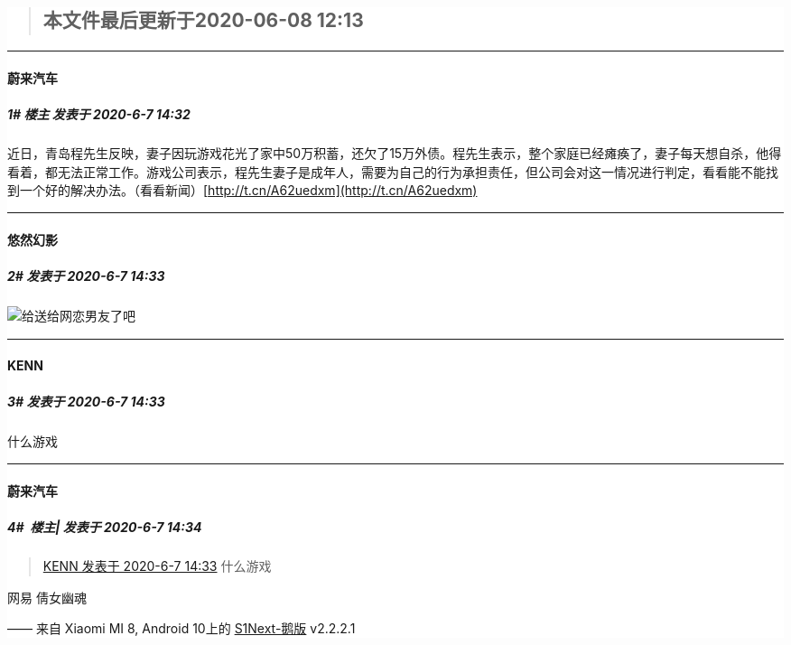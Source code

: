 > ## **本文件最后更新于2020-06-08 12:13** 



-----

####  蔚来汽车  
##### 1#       楼主       发表于 2020-6-7 14:32




近日，青岛程先生反映，妻子因玩游戏花光了家中50万积蓄，还欠了15万外债。程先生表示，整个家庭已经瘫痪了，妻子每天想自杀，他得看着，都无法正常工作。游戏公司表示，程先生妻子是成年人，需要为自己的行为承担责任，但公司会对这一情况进行判定，看看能不能找到一个好的解决办法。（看看新闻）[http://t.cn/A62uedxm](http://t.cn/A62uedxm)







-----

####  悠然幻影  
##### 2#       发表于 2020-6-7 14:33



<img src="https://static.saraba1st.com/image/smiley/face2017/037.png" referrerpolicy="no-referrer">给送给网恋男友了吧







-----

####  KENN  
##### 3#       发表于 2020-6-7 14:33




什么游戏







-----

####  蔚来汽车  
##### 4#         楼主| 发表于 2020-6-7 14:34



<blockquote><a href="httphttps://bbs.saraba1st.com/2b/forum.php?mod=redirect&amp;goto=findpost&amp;pid=47709588&amp;ptid=1940133" target="_blank">KENN 发表于 2020-6-7 14:33</a>
什么游戏</blockquote>
网易 倩女幽魂

—— 来自 Xiaomi MI 8, Android 10上的 [S1Next-鹅版](https://github.com/ykrank/S1-Next/releases) v2.2.2.1

